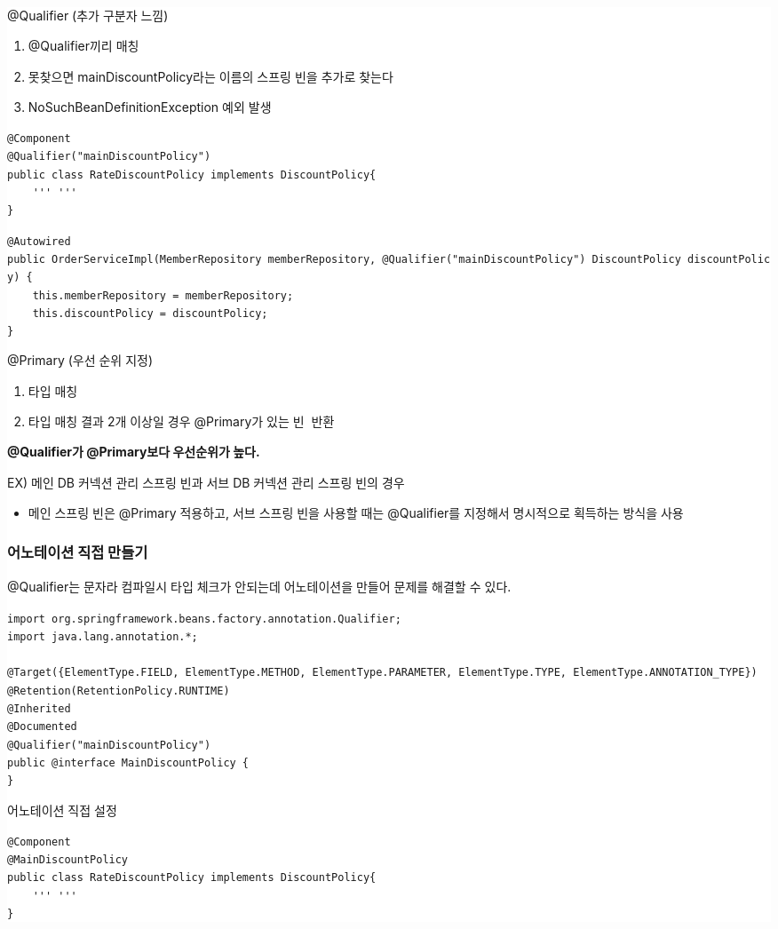 @Qualifier (추가 구분자 느낌)

1. @Qualifier끼리 매칭

2. 못찾으면 mainDiscountPolicy라는 이름의 스프링 빈을 추가로 찾는다

3. NoSuchBeanDefinitionException 예외 발생

```
@Component
@Qualifier("mainDiscountPolicy")
public class RateDiscountPolicy implements DiscountPolicy{
	''' '''
}
```

```
@Autowired
public OrderServiceImpl(MemberRepository memberRepository, @Qualifier("mainDiscountPolicy") DiscountPolicy discountPolicy) {
    this.memberRepository = memberRepository;
    this.discountPolicy = discountPolicy;
}
```

@Primary (우선 순위 지정)

1. 타입 매칭

2. 타입 매칭 결과 2개 이상일 경우 @Primary가 있는 빈  반환

**@Qualifier가 @Primary보다 우선순위가 높다.**

EX) 메인 DB 커넥션 관리 스프링 빈과 서브 DB 커넥션 관리 스프링 빈의 경우

- 메인 스프링 빈은 @Primary 적용하고, 서브 스프링 빈을 사용할 때는 @Qualifier를 지정해서 명시적으로 획득하는 방식을 사용

### **어노테이션 직접 만들기**

@Qualifier는 문자라 컴파일시 타입 체크가 안되는데 어노테이션을 만들어 문제를 해결할 수 있다.

```
import org.springframework.beans.factory.annotation.Qualifier;
import java.lang.annotation.*;

@Target({ElementType.FIELD, ElementType.METHOD, ElementType.PARAMETER, ElementType.TYPE, ElementType.ANNOTATION_TYPE})
@Retention(RetentionPolicy.RUNTIME)
@Inherited
@Documented
@Qualifier("mainDiscountPolicy")
public @interface MainDiscountPolicy {
}
```

어노테이션 직접 설정

```
@Component
@MainDiscountPolicy
public class RateDiscountPolicy implements DiscountPolicy{
	''' '''
}
```
